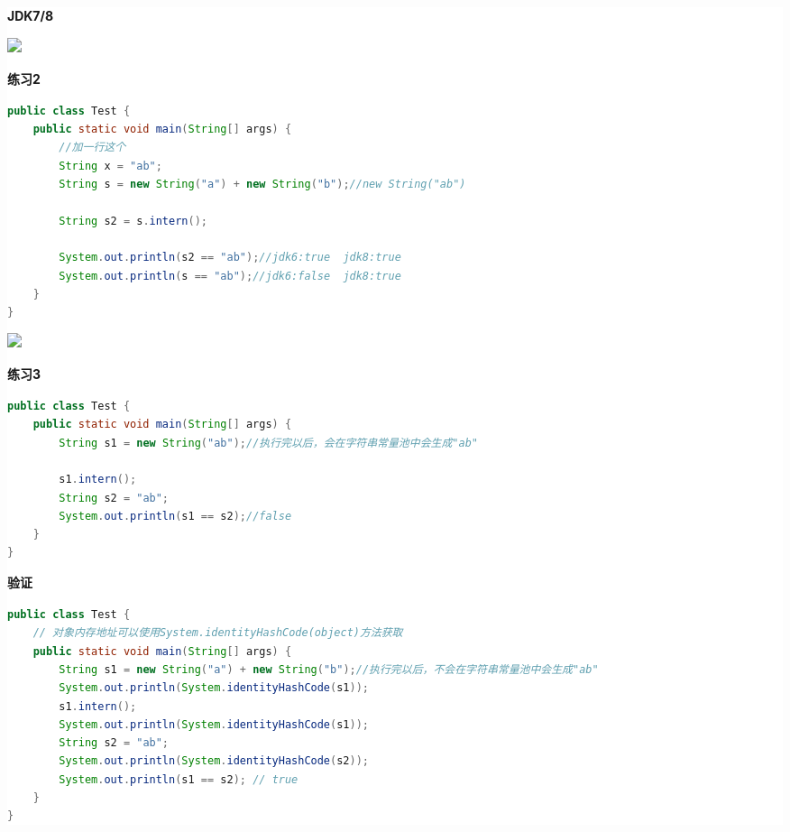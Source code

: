 

**JDK7/8**

![](https://gitlab.com/eardh/picture/-/raw/main/jvm_img/202110242344624.png)



**练习2**

```java
public class Test {
    public static void main(String[] args) {
        //加一行这个
        String x = "ab";
        String s = new String("a") + new String("b");//new String("ab")

        String s2 = s.intern();

        System.out.println(s2 == "ab");//jdk6:true  jdk8:true
        System.out.println(s == "ab");//jdk6:false  jdk8:true
    }
}
```

![](https://gitlab.com/eardh/picture/-/raw/main/jvm_img/202110242344414.png)



**练习3**

```java
public class Test {
    public static void main(String[] args) {
        String s1 = new String("ab");//执行完以后，会在字符串常量池中会生成"ab"

        s1.intern();
        String s2 = "ab";
        System.out.println(s1 == s2);//false
    }
}
```



**验证**

```java
public class Test {
    // 对象内存地址可以使用System.identityHashCode(object)方法获取
    public static void main(String[] args) {
        String s1 = new String("a") + new String("b");//执行完以后，不会在字符串常量池中会生成"ab"
        System.out.println(System.identityHashCode(s1));
        s1.intern();
        System.out.println(System.identityHashCode(s1));
        String s2 = "ab";
        System.out.println(System.identityHashCode(s2));
        System.out.println(s1 == s2); // true
    }
}
```
